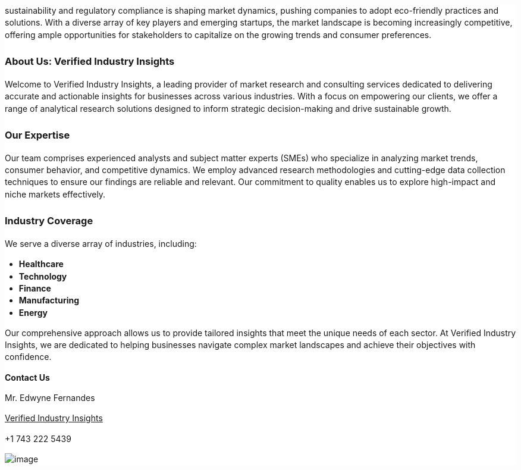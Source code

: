 sustainability and regulatory compliance is shaping market dynamics, pushing companies to adopt eco-friendly practices and solutions. With a diverse array of key players and emerging startups, the market landscape is becoming increasingly competitive, offering ample opportunities for stakeholders to capitalize on the growing trends and consumer preferences.</p><h3>About Us: Verified Industry Insights</h3><p>Welcome to Verified Industry Insights, a leading provider of market research and consulting services dedicated to delivering accurate and actionable insights for businesses across various industries. With a focus on empowering our clients, we offer a range of analytical research solutions designed to inform strategic decision-making and drive sustainable growth.</p><h3>Our Expertise</h3><p>Our team comprises experienced analysts and subject matter experts (SMEs) who specialize in analyzing market trends, consumer behavior, and competitive dynamics. We employ advanced research methodologies and cutting-edge data collection techniques to ensure our findings are reliable and relevant. Our commitment to quality enables us to explore high-impact and niche markets effectively.</p><h3>Industry Coverage</h3><p>We serve a diverse array of industries, including:</p><ul><li><strong>Healthcare</strong></li><li><strong>Technology</strong></li><li><strong>Finance</strong></li><li><strong>Manufacturing</strong></li><li><strong>Energy</strong></li></ul><p>Our comprehensive approach allows us to provide tailored insights that meet the unique needs of each sector. At Verified Industry Insights, we are dedicated to helping businesses navigate complex market landscapes and achieve their objectives with confidence.</p><p><strong>Contact Us</strong></p><p>Mr. Edwyne Fernandes</p><p><a href="https://www.verifiedindustryinsights.com/">Verified Industry Insights</a></p><p>+1 743 222 5439</p>
![image](https://github.com/user-attachments/assets/7fa030b2-f387-47ee-b4a5-cd16a3bce49b)
